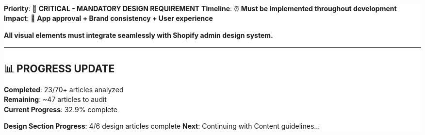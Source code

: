 **Priority**: 🔴 **CRITICAL - MANDATORY DESIGN REQUIREMENT**
**Timeline**: ⏰ **Must be implemented throughout development**
**Impact**: 🎨 **App approval + Brand consistency + User experience**

**All visual elements must integrate seamlessly with Shopify admin design system.**

---

## 📊 **PROGRESS UPDATE**

**Completed**: 23/70+ articles analyzed  
**Remaining**: ~47 articles to audit  
**Current Progress**: 32.9% complete

**Design Section Progress**: 4/6 design articles complete
**Next**: Continuing with Content guidelines...
